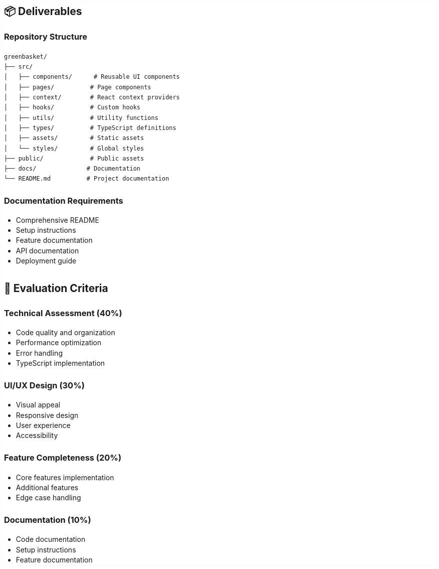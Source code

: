 ## 📦 Deliverables

### Repository Structure
```
greenbasket/
├── src/
│   ├── components/      # Reusable UI components
│   ├── pages/          # Page components
│   ├── context/        # React context providers
│   ├── hooks/          # Custom hooks
│   ├── utils/          # Utility functions
│   ├── types/          # TypeScript definitions
│   ├── assets/         # Static assets
│   └── styles/         # Global styles
├── public/             # Public assets
├── docs/              # Documentation
└── README.md          # Project documentation
```

### Documentation Requirements
- Comprehensive README
- Setup instructions
- Feature documentation
- API documentation
- Deployment guide

## 🚀 Evaluation Criteria

### Technical Assessment (40%)
- Code quality and organization
- Performance optimization
- Error handling
- TypeScript implementation

### UI/UX Design (30%)
- Visual appeal
- Responsive design
- User experience
- Accessibility

### Feature Completeness (20%)
- Core features implementation
- Additional features
- Edge case handling

### Documentation (10%)
- Code documentation
- Setup instructions
- Feature documentation
